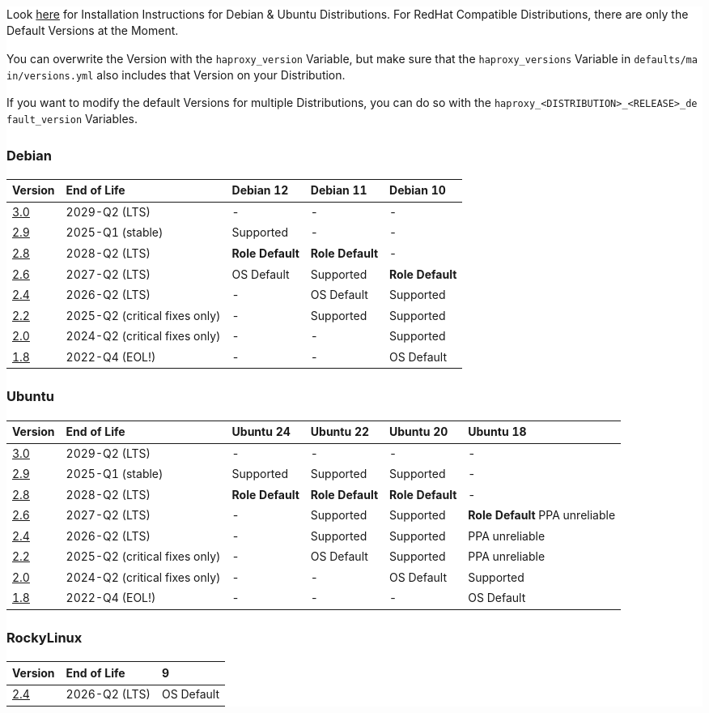 Look [here](https://haproxy.debian.net/) for Installation Instructions for Debian & Ubuntu Distributions. For RedHat Compatible Distributions, there are only the Default Versions at the Moment.

You can overwrite the Version with the `haproxy_version` Variable, but make sure that the `haproxy_versions` Variable in `defaults/main/versions.yml` also includes that Version on your Distribution.

If you want to modify the default Versions for multiple Distributions, you can do so with the `haproxy_<DISTRIBUTION>_<RELEASE>_default_version` Variables.

### Debian

|Version|End of Life|Debian 12|Debian 11|Debian 10|
|:--|:--|:--|:--|:--|
|[3.0](http://git.haproxy.org/?p=haproxy.git)|2029-Q2 (LTS)|-|-|-|
|[2.9](http://git.haproxy.org/?p=haproxy.git)|2025-Q1 (stable)|Supported|-|-|
|[2.8](http://git.haproxy.org/?p=haproxy-2.8.git)|2028-Q2 (LTS)|**Role Default**|**Role Default**|-|
|[2.6](http://git.haproxy.org/?p=haproxy-2.6.git)|2027-Q2 (LTS)|OS Default|Supported|**Role Default**|
|[2.4](http://git.haproxy.org/?p=haproxy-2.4.git)|2026-Q2 (LTS)|-|OS Default|Supported|
|[2.2](http://git.haproxy.org/?p=haproxy-2.2.git)|2025-Q2 (critical fixes only)|-|Supported|Supported|
|[2.0](http://git.haproxy.org/?p=haproxy-2.0.git)|2024-Q2 (critical fixes only)|-|-|Supported|
|[1.8](http://git.haproxy.org/?p=haproxy-1.8.git)|2022-Q4 (EOL!)|-|-|OS Default|

### Ubuntu

|Version|End of Life|Ubuntu 24|Ubuntu 22|Ubuntu 20|Ubuntu 18|
|:--|:--|:--|:--|:--|:--|
|[3.0](http://git.haproxy.org/?p=haproxy.git)|2029-Q2 (LTS)|-|-|-|-|
|[2.9](http://git.haproxy.org/?p=haproxy.git)|2025-Q1 (stable)|Supported|Supported|Supported|-|
|[2.8](http://git.haproxy.org/?p=haproxy-2.8.git)|2028-Q2 (LTS)|**Role Default**|**Role Default**|**Role Default**|-|
|[2.6](http://git.haproxy.org/?p=haproxy-2.6.git)|2027-Q2 (LTS)|-|Supported|Supported|**Role Default** PPA unreliable|
|[2.4](http://git.haproxy.org/?p=haproxy-2.4.git)|2026-Q2 (LTS)|-|Supported|Supported|PPA unreliable|
|[2.2](http://git.haproxy.org/?p=haproxy-2.2.git)|2025-Q2 (critical fixes only)|-|OS Default|Supported|PPA unreliable|
|[2.0](http://git.haproxy.org/?p=haproxy-2.0.git)|2024-Q2 (critical fixes only)|-|-|OS Default|Supported|
|[1.8](http://git.haproxy.org/?p=haproxy-1.8.git)|2022-Q4 (EOL!)|-|-|-|OS Default|

### RockyLinux

|Version|End of Life|9|
|:--|:--|:--|
|[2.4](http://git.haproxy.org/?p=haproxy-2.4.git)|2026-Q2 (LTS)|OS Default|
